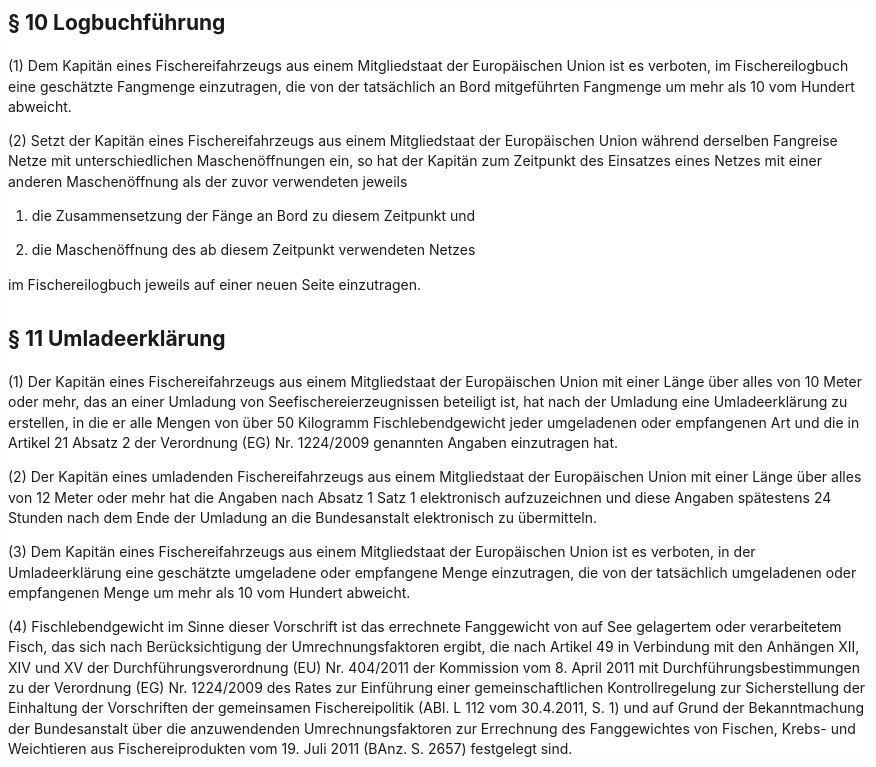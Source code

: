 ## § 10 Logbuchführung

(1) Dem Kapitän eines Fischereifahrzeugs aus einem Mitgliedstaat der
Europäischen Union ist es verboten, im Fischereilogbuch eine
geschätzte Fangmenge einzutragen, die von der tatsächlich an Bord
mitgeführten Fangmenge um mehr als 10 vom Hundert abweicht.

(2) Setzt der Kapitän eines Fischereifahrzeugs aus einem Mitgliedstaat
der Europäischen Union während derselben Fangreise Netze mit
unterschiedlichen Maschenöffnungen ein, so hat der Kapitän zum
Zeitpunkt des Einsatzes eines Netzes mit einer anderen Maschenöffnung
als der zuvor verwendeten jeweils

1.  die Zusammensetzung der Fänge an Bord zu diesem Zeitpunkt und


2.  die Maschenöffnung des ab diesem Zeitpunkt verwendeten Netzes



im Fischereilogbuch jeweils auf einer neuen Seite einzutragen.

## § 11 Umladeerklärung

(1) Der Kapitän eines Fischereifahrzeugs aus einem Mitgliedstaat der
Europäischen Union mit einer Länge über alles von 10 Meter oder mehr,
das an einer Umladung von Seefischereierzeugnissen beteiligt ist, hat
nach der Umladung eine Umladeerklärung zu erstellen, in die er alle
Mengen von über 50 Kilogramm Fischlebendgewicht jeder umgeladenen oder
empfangenen Art und die in Artikel 21 Absatz 2 der Verordnung (EG) Nr.
1224/2009 genannten Angaben einzutragen hat.

(2) Der Kapitän eines umladenden Fischereifahrzeugs aus einem
Mitgliedstaat der Europäischen Union mit einer Länge über alles von 12
Meter oder mehr hat die Angaben nach Absatz 1 Satz 1 elektronisch
aufzuzeichnen und diese Angaben spätestens 24 Stunden nach dem Ende
der Umladung an die Bundesanstalt elektronisch zu übermitteln.

(3) Dem Kapitän eines Fischereifahrzeugs aus einem Mitgliedstaat der
Europäischen Union ist es verboten, in der Umladeerklärung eine
geschätzte umgeladene oder empfangene Menge einzutragen, die von der
tatsächlich umgeladenen oder empfangenen Menge um mehr als 10 vom
Hundert abweicht.

(4) Fischlebendgewicht im Sinne dieser Vorschrift ist das errechnete
Fanggewicht von auf See gelagertem oder verarbeitetem Fisch, das sich
nach Berücksichtigung der Umrechnungsfaktoren ergibt, die nach Artikel
49 in Verbindung mit den Anhängen XII, XIV und XV der
Durchführungsverordnung (EU) Nr. 404/2011 der Kommission vom 8. April
2011 mit Durchführungsbestimmungen zu der Verordnung (EG) Nr.
1224/2009 des Rates zur Einführung einer gemeinschaftlichen
Kontrollregelung zur Sicherstellung der Einhaltung der Vorschriften
der gemeinsamen Fischereipolitik (ABl. L 112 vom 30.4.2011, S. 1) und
auf Grund der Bekanntmachung der Bundesanstalt über die anzuwendenden
Umrechnungsfaktoren zur Errechnung des Fanggewichtes von Fischen,
Krebs- und Weichtieren aus Fischereiprodukten vom 19. Juli 2011 (BAnz.
S. 2657) festgelegt sind.
